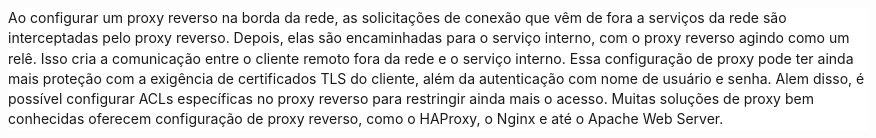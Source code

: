Ao configurar um proxy reverso na borda da rede, as solicitações de conexão que vêm de fora a serviços da rede são interceptadas pelo proxy reverso. Depois, elas são encaminhadas para o serviço interno, com o proxy reverso agindo como um relê. Isso cria a comunicação entre o cliente remoto fora da rede e o serviço interno. Essa configuração de proxy pode ter ainda mais proteção com a exigência de certificados TLS do cliente, além da autenticação com nome de usuário e senha. Alem disso, é possível configurar ACLs específicas no proxy reverso para restringir ainda mais o acesso. Muitas soluções de proxy bem conhecidas oferecem configuração de proxy reverso, como o HAProxy, o Nginx e até o Apache Web Server.
